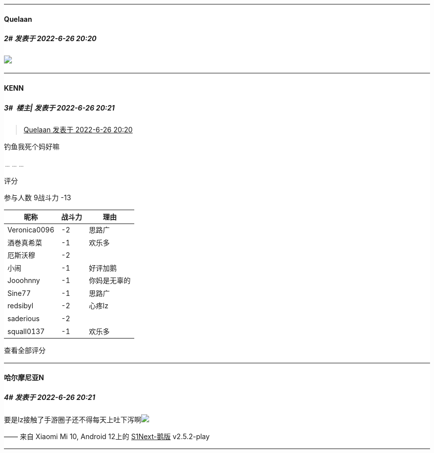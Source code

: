 *****

####  Quelaan  
##### 2#       发表于 2022-6-26 20:20

<img src="https://static.saraba1st.com/image/smiley/face2017/214.gif" referrerpolicy="no-referrer">

*****

####  KENN  
##### 3#         楼主| 发表于 2022-6-26 20:21

<blockquote><a href="httphttps://bbs.saraba1st.com/2b/forum.php?mod=redirect&amp;goto=findpost&amp;pid=56423498&amp;ptid=2078043" target="_blank">Quelaan 发表于 2022-6-26 20:20</a></blockquote>
钓鱼我死个妈好嘛

﹍﹍﹍

评分

 参与人数 9战斗力 -13

|昵称|战斗力|理由|
|----|---|---|
| Veronica0096|-2|思路广|
| 酒巻真希菜|-1|欢乐多|
| 厄斯沃穆|-2||
| 小闹|-1|好评加鹅|
| Jooohnny|-1|你妈是无辜的|
| Sine77|-1|思路广|
| redsibyl|-2|心疼lz|
| saderious|-2||
| squall0137|-1|欢乐多|

查看全部评分

*****

####  哈尔摩尼亚N  
##### 4#       发表于 2022-6-26 20:21

要是lz接触了手游圈子还不得每天上吐下泻啊<img src="https://static.saraba1st.com/image/smiley/face2017/067.png" referrerpolicy="no-referrer">

—— 来自 Xiaomi Mi 10, Android 12上的 [S1Next-鹅版](https://github.com/ykrank/S1-Next/releases) v2.5.2-play

*****
